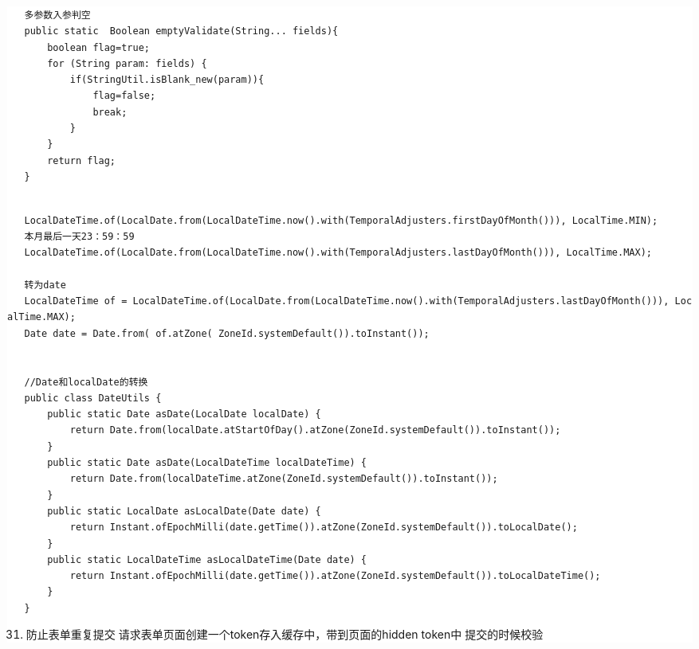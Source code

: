 
 ```
 	多参数入参判空
	public static  Boolean emptyValidate(String... fields){
		boolean flag=true;
		for (String param: fields) {
			if(StringUtil.isBlank_new(param)){
				flag=false;
				break;
			}
		}
		return flag;
	}
	
 ```


 ```
	LocalDateTime.of(LocalDate.from(LocalDateTime.now().with(TemporalAdjusters.firstDayOfMonth())), LocalTime.MIN);
	本月最后一天23：59：59
	LocalDateTime.of(LocalDate.from(LocalDateTime.now().with(TemporalAdjusters.lastDayOfMonth())), LocalTime.MAX);

	转为date
	LocalDateTime of = LocalDateTime.of(LocalDate.from(LocalDateTime.now().with(TemporalAdjusters.lastDayOfMonth())), LocalTime.MAX);
	Date date = Date.from( of.atZone( ZoneId.systemDefault()).toInstant());


	//Date和localDate的转换
	public class DateUtils {
		public static Date asDate(LocalDate localDate) {
			return Date.from(localDate.atStartOfDay().atZone(ZoneId.systemDefault()).toInstant());
		}
		public static Date asDate(LocalDateTime localDateTime) {
			return Date.from(localDateTime.atZone(ZoneId.systemDefault()).toInstant());
		}
		public static LocalDate asLocalDate(Date date) {
			return Instant.ofEpochMilli(date.getTime()).atZone(ZoneId.systemDefault()).toLocalDate();
		}
		public static LocalDateTime asLocalDateTime(Date date) {
			return Instant.ofEpochMilli(date.getTime()).atZone(ZoneId.systemDefault()).toLocalDateTime();
		}
	}
 ```





31. 防止表单重复提交
		请求表单页面创建一个token存入缓存中，带到页面的hidden token中  提交的时候校验

